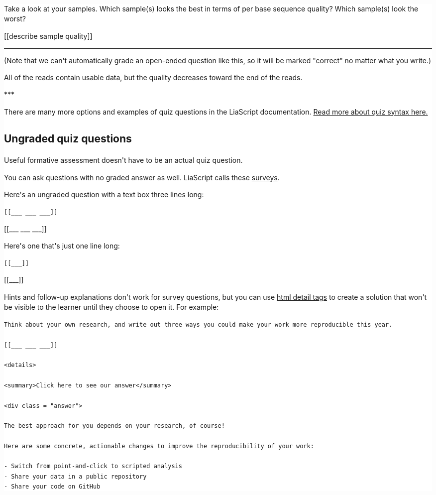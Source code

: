 Take a look at your samples. Which sample(s) looks the best in terms of per base sequence quality? Which sample(s) look the worst?

[[describe sample quality]]
<script>
  let input = "@input".trim();
  /.*/i.test(input);
</script>
***
<div class = "answer">

(Note that we can't automatically grade an open-ended question like this, so it will be marked "correct" no matter what you write.)

All of the reads contain usable data, but the quality decreases toward the end of the reads.

</div>
***


There are many more options and examples of quiz questions in the LiaScript documentation. [Read more about quiz syntax here.](https://liascript.github.io/course/?https://raw.githubusercontent.com/liaScript/docs/master/README.md#quizzes)


## Ungraded quiz questions

Useful formative assessment doesn't have to be an actual quiz question. 

You can ask questions with no graded answer as well. LiaScript calls these [surveys](https://liascript.github.io/course/?https://raw.githubusercontent.com/LiaScript/docs/master/README.md#111).

Here's an ungraded question with a text box three lines long:

```
[[___ ___ ___]]
```

[[___ ___ ___]]

Here's one that's just one line long:

```
[[___]]
```

[[___]]

Hints and follow-up explanations don't work for survey questions, but you can use [html detail tags](https://developer.mozilla.org/en-US/docs/Web/HTML/Element/details) to create a solution that won't be visible to the learner until they choose to open it. For example:

```
Think about your own research, and write out three ways you could make your work more reproducible this year.

[[___ ___ ___]]

<details>

<summary>Click here to see our answer</summary>

<div class = "answer">

The best approach for you depends on your research, of course! 

Here are some concrete, actionable changes to improve the reproducibility of your work:

- Switch from point-and-click to scripted analysis
- Share your data in a public repository
- Share your code on GitHub
```

[^1]: Modules using [interactive R code](#interactive-r).
[^2]: Wrapper modules are built using the wrapper template (see [which module template to use](#which-module-template-to-use)).
[^3]: You can include up to three external resources in a wrapper module. 